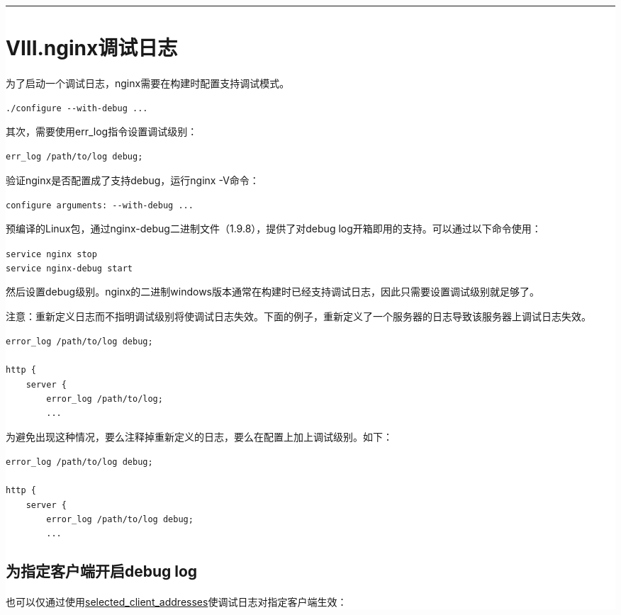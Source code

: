 

---

# VIII.nginx调试日志

为了启动一个调试日志，nginx需要在构建时配置支持调试模式。

```
./configure --with-debug ...
```

其次，需要使用err_log指令设置调试级别：

```
err_log /path/to/log debug;
```

验证nginx是否配置成了支持debug，运行nginx -V命令：

```
configure arguments: --with-debug ...
```

预编译的Linux包，通过nginx-debug二进制文件（1.9.8），提供了对debug log开箱即用的支持。可以通过以下命令使用：

```
service nginx stop
service nginx-debug start
```

然后设置debug级别。nginx的二进制windows版本通常在构建时已经支持调试日志，因此只需要设置调试级别就足够了。

注意：重新定义日志而不指明调试级别将使调试日志失效。下面的例子，重新定义了一个服务器的日志导致该服务器上调试日志失效。

```
error_log /path/to/log debug;

http {
    server {
        error_log /path/to/log;
        ...
```

为避免出现这种情况，要么注释掉重新定义的日志，要么在配置上加上调试级别。如下：

```
error_log /path/to/log debug;

http {
    server {
        error_log /path/to/log debug;
        ...
```


## 为指定客户端开启debug log

也可以仅通过使用[selected_client_addresses](http://nginx.org/en/docs/ngx_core_module.html#debug_connection)使调试日志对指定客户端生效：

